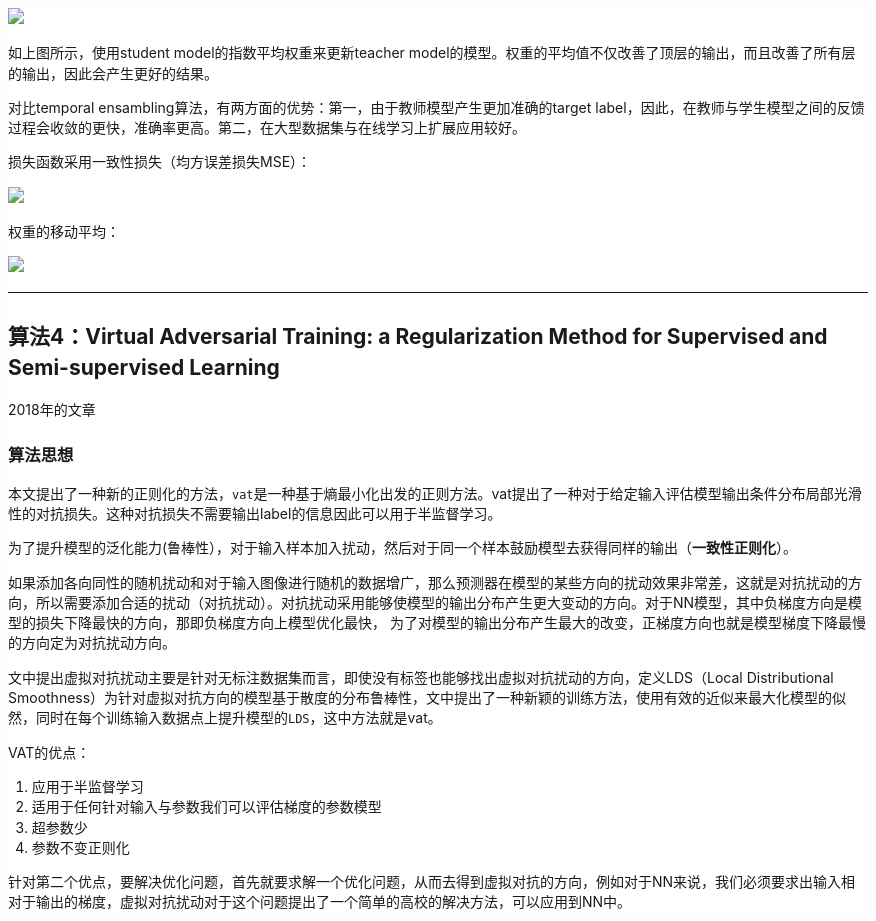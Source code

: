 

![](/home/luxiangzhe/git/notes/弱监督学习/images/mean-teacher_1.png)



如上图所示，使用student model的指数平均权重来更新teacher model的模型。权重的平均值不仅改善了顶层的输出，而且改善了所有层的输出，因此会产生更好的结果。



对比temporal ensambling算法，有两方面的优势：第一，由于教师模型产生更加准确的target label，因此，在教师与学生模型之间的反馈过程会收敛的更快，准确率更高。第二，在大型数据集与在线学习上扩展应用较好。



损失函数采用一致性损失（均方误差损失MSE）：

![](/home/luxiangzhe/git/notes/弱监督学习/images/meanteacher_2.png)



权重的移动平均：

![](/home/luxiangzhe/git/notes/弱监督学习/images/meanteacher_3.png)





---

## 算法4：Virtual Adversarial Training: a Regularization Method for Supervised and Semi-supervised Learning

2018年的文章

### 算法思想

本文提出了一种新的正则化的方法，`vat`是一种基于熵最小化出发的正则方法。vat提出了一种对于给定输入评估模型输出条件分布局部光滑性的对抗损失。这种对抗损失不需要输出label的信息因此可以用于半监督学习。

为了提升模型的泛化能力(鲁棒性），对于输入样本加入扰动，然后对于同一个样本鼓励模型去获得同样的输出（**一致性正则化**）。

如果添加各向同性的随机扰动和对于输入图像进行随机的数据增广，那么预测器在模型的某些方向的扰动效果非常差，这就是对抗扰动的方向，所以需要添加合适的扰动（对抗扰动）。对抗扰动采用能够使模型的输出分布产生更大变动的方向。对于NN模型，其中负梯度方向是模型的损失下降最快的方向，那即负梯度方向上模型优化最快， 为了对模型的输出分布产生最大的改变，正梯度方向也就是模型梯度下降最慢的方向定为对抗扰动方向。



文中提出虚拟对抗扰动主要是针对无标注数据集而言，即使没有标签也能够找出虚拟对抗扰动的方向，定义LDS（Local Distributional Smoothness）为针对虚拟对抗方向的模型基于散度的分布鲁棒性，文中提出了一种新颖的训练方法，使用有效的近似来最大化模型的似然，同时在每个训练输入数据点上提升模型的`LDS`，这中方法就是vat。

VAT的优点：

1. 应用于半监督学习
2. 适用于任何针对输入与参数我们可以评估梯度的参数模型
3. 超参数少
4. 参数不变正则化



针对第二个优点，要解决优化问题，首先就要求解一个优化问题，从而去得到虚拟对抗的方向，例如对于NN来说，我们必须要求出输入相对于输出的梯度，虚拟对抗扰动对于这个问题提出了一个简单的高校的解决方法，可以应用到NN中。
